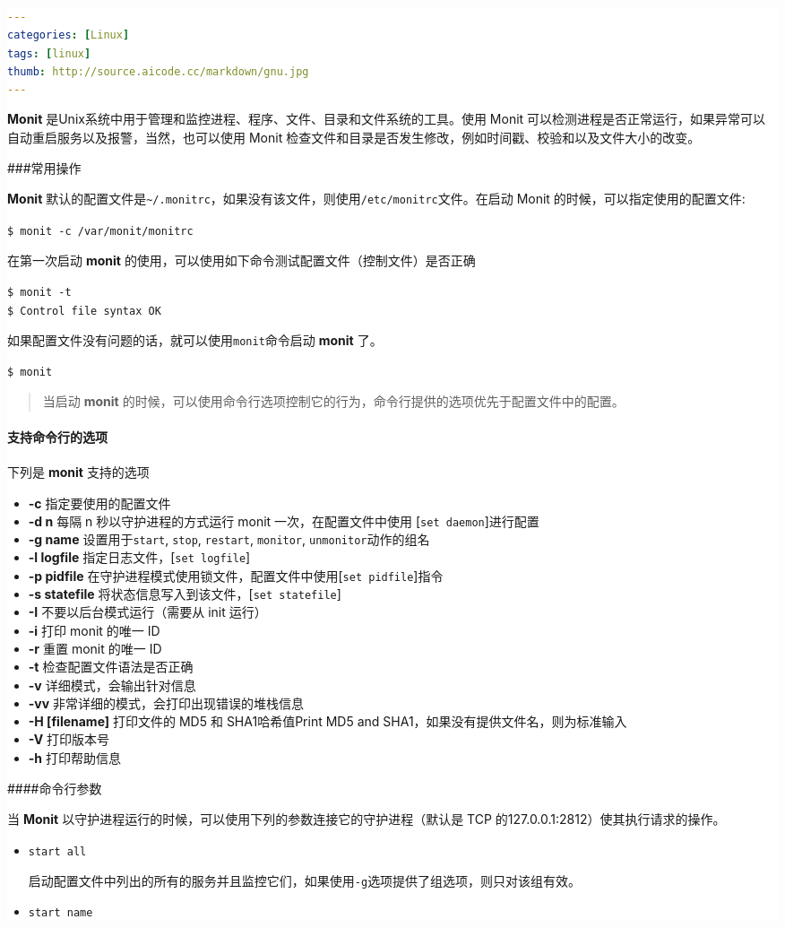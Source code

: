 ```yaml
---
categories: [Linux]
tags: [linux]
thumb: http://source.aicode.cc/markdown/gnu.jpg
---
```


**Monit** 是Unix系统中用于管理和监控进程、程序、文件、目录和文件系统的工具。使用 Monit 可以检测进程是否正常运行，如果异常可以自动重启服务以及报警，当然，也可以使用 Monit 检查文件和目录是否发生修改，例如时间戳、校验和以及文件大小的改变。

###常用操作

**Monit** 默认的配置文件是`~/.monitrc`，如果没有该文件，则使用`/etc/monitrc`文件。在启动 Monit 的时候，可以指定使用的配置文件:

    $ monit -c /var/monit/monitrc

在第一次启动 **monit** 的使用，可以使用如下命令测试配置文件（控制文件）是否正确

    $ monit -t
    $ Control file syntax OK

如果配置文件没有问题的话，就可以使用`monit`命令启动 **monit** 了。



    $ monit

> 当启动 **monit** 的时候，可以使用命令行选项控制它的行为，命令行提供的选项优先于配置文件中的配置。

#### 支持命令行的选项

下列是 **monit** 支持的选项

- **-c** 指定要使用的配置文件
- **-d n** 每隔 n 秒以守护进程的方式运行 monit 一次，在配置文件中使用 [`set daemon`]进行配置
- **-g name** 设置用于`start`, `stop`, `restart`, `monitor`, `unmonitor`动作的组名
- **-l logfile** 指定日志文件，[`set logfile`]
- **-p pidfile** 在守护进程模式使用锁文件，配置文件中使用[`set pidfile`]指令
- **-s statefile** 将状态信息写入到该文件，[`set statefile`]
- **-I** 不要以后台模式运行（需要从 init 运行）
- **-i** 打印 monit 的唯一 ID
- **-r** 重置 monit 的唯一 ID
- **-t** 检查配置文件语法是否正确
- **-v** 详细模式，会输出针对信息
- **-vv** 非常详细的模式，会打印出现错误的堆栈信息
- **-H [filename]** 打印文件的 MD5 和 SHA1哈希值Print MD5 and SHA1，如果没有提供文件名，则为标准输入
- **-V** 打印版本号
- **-h** 打印帮助信息

####命令行参数

当 **Monit** 以守护进程运行的时候，可以使用下列的参数连接它的守护进程（默认是 TCP 的127.0.0.1:2812）使其执行请求的操作。

- `start all`

    启动配置文件中列出的所有的服务并且监控它们，如果使用`-g`选项提供了组选项，则只对该组有效。

- `start name`
